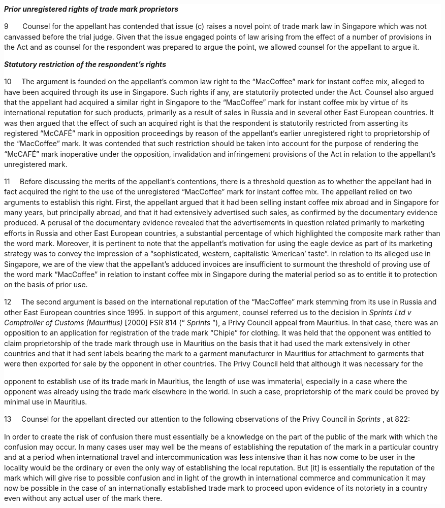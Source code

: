 **_Prior unregistered rights of trade mark proprietors_** 

9       Counsel for the appellant has contended that issue (c) raises a novel point of trade mark law in Singapore which was not canvassed before the trial judge. Given that the issue engaged points of law arising from the effect of a number of provisions in the Act and as counsel for the respondent was prepared to argue the point, we allowed counsel for the appellant to argue it. 

**_Statutory restriction of the respondent’s rights_** 

10     The argument is founded on the appellant’s common law right to the “MacCoffee” mark for instant coffee mix, alleged to have been acquired through its use in Singapore. Such rights if any, are statutorily protected under the Act. Counsel also argued that the appellant had acquired a similar right in Singapore to the “MacCoffee” mark for instant coffee mix by virtue of its international reputation for such products, primarily as a result of sales in Russia and in several other East European countries. It was then argued that the effect of such an acquired right is that the respondent is statutorily restricted from asserting its registered “McCAFÉ” mark in opposition proceedings by reason of the appellant’s earlier unregistered right to proprietorship of the “MacCoffee” mark. It was contended that such restriction should be taken into account for the purpose of rendering the “McCAFÉ” mark inoperative under the opposition, invalidation and infringement provisions of the Act in relation to the appellant’s unregistered mark. 

11     Before discussing the merits of the appellant’s contentions, there is a threshold question as to whether the appellant had in fact acquired the right to the use of the unregistered “MacCoffee” mark for instant coffee mix. The appellant relied on two arguments to establish this right. First, the appellant argued that it had been selling instant coffee mix abroad and in Singapore for many years, but principally abroad, and that it had extensively advertised such sales, as confirmed by the documentary evidence produced. A perusal of the documentary evidence revealed that the advertisements in question related primarily to marketing efforts in Russia and other East European countries, a substantial percentage of which highlighted the composite mark rather than the word mark. Moreover, it is pertinent to note that the appellant’s motivation for using the eagle device as part of its marketing strategy was to convey the impression of a “sophisticated, western, capitalistic ‘American’ taste”. In relation to its alleged use in Singapore, we are of the view that the appellant’s adduced invoices are insufficient to surmount the threshold of proving use of the word mark “MacCoffee” in relation to instant coffee mix in Singapore during the material period so as to entitle it to protection on the basis of prior use. 

12     The second argument is based on the international reputation of the “MacCoffee” mark stemming from its use in Russia and other East European countries since 1995. In support of this argument, counsel referred us to the decision in _Sprints Ltd v Comptroller of Customs (Mauritius)_ [2000] FSR 814 (“ _Sprints_ ”), a Privy Council appeal from Mauritius. In that case, there was an opposition to an application for registration of the trade mark “Chipie” for clothing. It was held that the opponent was entitled to claim proprietorship of the trade mark through use in Mauritius on the basis that it had used the mark extensively in other countries and that it had sent labels bearing the mark to a garment manufacturer in Mauritius for attachment to garments that were then exported for sale by the opponent in other countries. The Privy Council held that although it was necessary for the 


opponent to establish use of its trade mark in Mauritius, the length of use was immaterial, especially in a case where the opponent was already using the trade mark elsewhere in the world. In such a case, proprietorship of the mark could be proved by minimal use in Mauritius. 

13     Counsel for the appellant directed our attention to the following observations of the Privy Council in _Sprints_ , at 822: 

 In order to create the risk of confusion there must essentially be a knowledge on the part of the public of the mark with which the confusion may occur. In many cases user may well be the means of establishing the reputation of the mark in a particular country and at a period when international travel and intercommunication was less intensive than it has now come to be user in the locality would be the ordinary or even the only way of establishing the local reputation. But [it] is essentially the reputation of the mark which will give rise to possible confusion and in light of the growth in international commerce and communication it may now be possible in the case of an internationally established trade mark to proceed upon evidence of its notoriety in a country even without any actual user of the mark there. 
